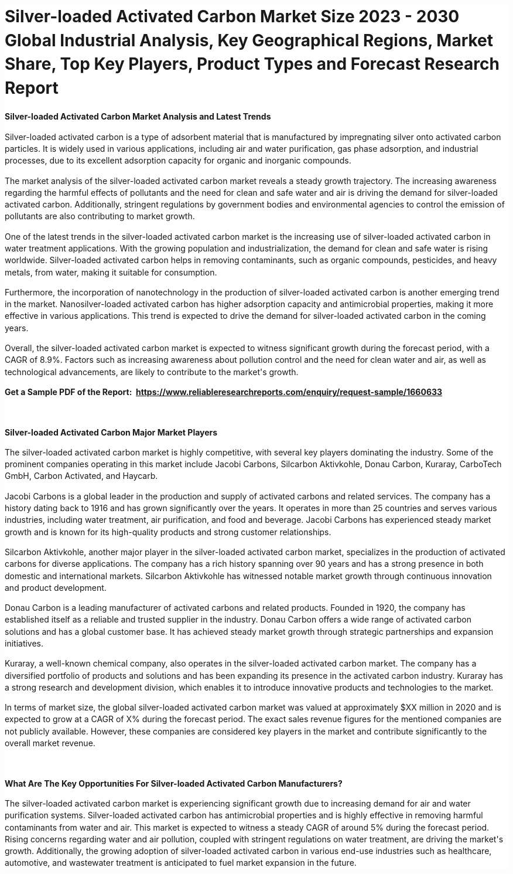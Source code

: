 <p><h1>Silver-loaded Activated Carbon Market Size 2023 - 2030 Global Industrial Analysis, Key Geographical Regions, Market Share, Top Key Players, Product Types and Forecast Research Report</h1></p><p><strong>Silver-loaded Activated Carbon Market Analysis and Latest Trends</strong></p>
<p><p>Silver-loaded activated carbon is a type of adsorbent material that is manufactured by impregnating silver onto activated carbon particles. It is widely used in various applications, including air and water purification, gas phase adsorption, and industrial processes, due to its excellent adsorption capacity for organic and inorganic compounds.</p><p>The market analysis of the silver-loaded activated carbon market reveals a steady growth trajectory. The increasing awareness regarding the harmful effects of pollutants and the need for clean and safe water and air is driving the demand for silver-loaded activated carbon. Additionally, stringent regulations by government bodies and environmental agencies to control the emission of pollutants are also contributing to market growth.</p><p>One of the latest trends in the silver-loaded activated carbon market is the increasing use of silver-loaded activated carbon in water treatment applications. With the growing population and industrialization, the demand for clean and safe water is rising worldwide. Silver-loaded activated carbon helps in removing contaminants, such as organic compounds, pesticides, and heavy metals, from water, making it suitable for consumption.</p><p>Furthermore, the incorporation of nanotechnology in the production of silver-loaded activated carbon is another emerging trend in the market. Nanosilver-loaded activated carbon has higher adsorption capacity and antimicrobial properties, making it more effective in various applications. This trend is expected to drive the demand for silver-loaded activated carbon in the coming years.</p><p>Overall, the silver-loaded activated carbon market is expected to witness significant growth during the forecast period, with a CAGR of 8.9%. Factors such as increasing awareness about pollution control and the need for clean water and air, as well as technological advancements, are likely to contribute to the market's growth.</p></p>
<p><strong>Get a Sample PDF of the Report:&nbsp; <a href="https://www.reliableresearchreports.com/enquiry/request-sample/1660633">https://www.reliableresearchreports.com/enquiry/request-sample/1660633</a></strong></p>
<p>&nbsp;</p>
<p><strong>Silver-loaded Activated Carbon Major Market Players</strong></p>
<p><p>The silver-loaded activated carbon market is highly competitive, with several key players dominating the industry. Some of the prominent companies operating in this market include Jacobi Carbons, Silcarbon Aktivkohle, Donau Carbon, Kuraray, CarboTech GmbH, Carbon Activated, and Haycarb. </p><p>Jacobi Carbons is a global leader in the production and supply of activated carbons and related services. The company has a history dating back to 1916 and has grown significantly over the years. It operates in more than 25 countries and serves various industries, including water treatment, air purification, and food and beverage. Jacobi Carbons has experienced steady market growth and is known for its high-quality products and strong customer relationships. </p><p>Silcarbon Aktivkohle, another major player in the silver-loaded activated carbon market, specializes in the production of activated carbons for diverse applications. The company has a rich history spanning over 90 years and has a strong presence in both domestic and international markets. Silcarbon Aktivkohle has witnessed notable market growth through continuous innovation and product development. </p><p>Donau Carbon is a leading manufacturer of activated carbons and related products. Founded in 1920, the company has established itself as a reliable and trusted supplier in the industry. Donau Carbon offers a wide range of activated carbon solutions and has a global customer base. It has achieved steady market growth through strategic partnerships and expansion initiatives. </p><p>Kuraray, a well-known chemical company, also operates in the silver-loaded activated carbon market. The company has a diversified portfolio of products and solutions and has been expanding its presence in the activated carbon industry. Kuraray has a strong research and development division, which enables it to introduce innovative products and technologies to the market. </p><p>In terms of market size, the global silver-loaded activated carbon market was valued at approximately $XX million in 2020 and is expected to grow at a CAGR of X% during the forecast period. The exact sales revenue figures for the mentioned companies are not publicly available. However, these companies are considered key players in the market and contribute significantly to the overall market revenue.</p></p>
<p>&nbsp;</p>
<p><strong>What Are The Key Opportunities For Silver-loaded Activated Carbon Manufacturers?</strong></p>
<p><p>The silver-loaded activated carbon market is experiencing significant growth due to increasing demand for air and water purification systems. Silver-loaded activated carbon has antimicrobial properties and is highly effective in removing harmful contaminants from water and air. This market is expected to witness a steady CAGR of around 5% during the forecast period. Rising concerns regarding water and air pollution, coupled with stringent regulations on water treatment, are driving the market's growth. Additionally, the growing adoption of silver-loaded activated carbon in various end-use industries such as healthcare, automotive, and wastewater treatment is anticipated to fuel market expansion in the future.</p></p>